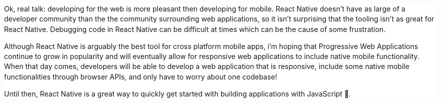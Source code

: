 Ok, real talk: developing for the web is more pleasant then developing for mobile. React Native doesn’t have as large of a developer community than the the community surrounding web applications, so it isn’t surprising that the tooling isn’t as great for React Native. Debugging code in React Native can be difficult at times which can be the cause of some frustration.

Although React Native is arguably the best tool for cross platform mobile apps, i’m hoping that Progressive Web Applications continue to grow in popularity and will eventually allow for responsive web applications to include native mobile functionality. When that day comes, developers will be able to develop a web application that is responsive, include some native mobile functionalities through browser APIs, and only have to worry about one codebase!

Until then, React Native is a great way to quickly get started with building applications with JavaScript 🚀.

